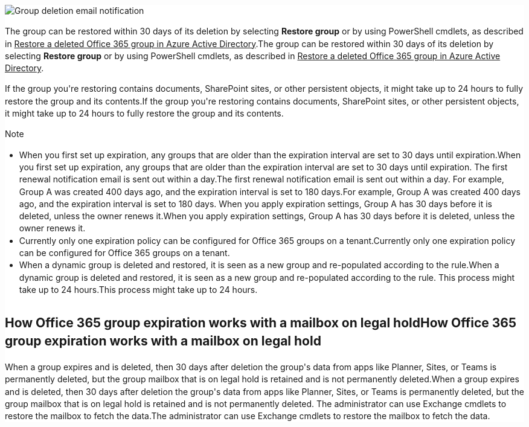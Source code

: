 ![Group deletion email notification](./media/groups-lifecycle/deletion-notification.png)

<span data-ttu-id="2fd88-143">The group can be restored within 30 days of its deletion by selecting **Restore group** or by using PowerShell cmdlets, as described in [Restore a deleted Office 365 group in Azure Active Directory](groups-restore-deleted.md).</span><span class="sxs-lookup"><span data-stu-id="2fd88-143">The group can be restored within 30 days of its deletion by selecting **Restore group** or by using PowerShell cmdlets, as described in [Restore a deleted Office 365 group in Azure Active Directory](groups-restore-deleted.md).</span></span>
    
<span data-ttu-id="2fd88-144">If the group you're restoring contains documents, SharePoint sites, or other persistent objects, it might take up to 24 hours to fully restore the group and its contents.</span><span class="sxs-lookup"><span data-stu-id="2fd88-144">If the group you're restoring contains documents, SharePoint sites, or other persistent objects, it might take up to 24 hours to fully restore the group and its contents.</span></span>

> [!NOTE]
> * <span data-ttu-id="2fd88-145">When you first set up expiration, any groups that are older than the expiration interval are set to 30 days until expiration.</span><span class="sxs-lookup"><span data-stu-id="2fd88-145">When you first set up expiration, any groups that are older than the expiration interval are set to 30 days until expiration.</span></span> <span data-ttu-id="2fd88-146">The first renewal notification email is sent out within a day.</span><span class="sxs-lookup"><span data-stu-id="2fd88-146">The first renewal notification email is sent out within a day.</span></span> 
>   <span data-ttu-id="2fd88-147">For example, Group A was created 400 days ago, and the expiration interval is set to 180 days.</span><span class="sxs-lookup"><span data-stu-id="2fd88-147">For example, Group A was created 400 days ago, and the expiration interval is set to 180 days.</span></span> <span data-ttu-id="2fd88-148">When you apply expiration settings, Group A has 30 days before it is deleted, unless the owner renews it.</span><span class="sxs-lookup"><span data-stu-id="2fd88-148">When you apply expiration settings, Group A has 30 days before it is deleted, unless the owner renews it.</span></span>
> * <span data-ttu-id="2fd88-149">Currently only one expiration policy can be configured for Office 365 groups on a tenant.</span><span class="sxs-lookup"><span data-stu-id="2fd88-149">Currently only one expiration policy can be configured for Office 365 groups on a tenant.</span></span>
> * <span data-ttu-id="2fd88-150">When a dynamic group is deleted and restored, it is seen as a new group and re-populated according to the rule.</span><span class="sxs-lookup"><span data-stu-id="2fd88-150">When a dynamic group is deleted and restored, it is seen as a new group and re-populated according to the rule.</span></span> <span data-ttu-id="2fd88-151">This process might take up to 24 hours.</span><span class="sxs-lookup"><span data-stu-id="2fd88-151">This process might take up to 24 hours.</span></span>

## <a name="how-office-365-group-expiration-works-with-a-mailbox-on-legal-hold"></a><span data-ttu-id="2fd88-152">How Office 365 group expiration works with a mailbox on legal hold</span><span class="sxs-lookup"><span data-stu-id="2fd88-152">How Office 365 group expiration works with a mailbox on legal hold</span></span>
<span data-ttu-id="2fd88-153">When a group expires and is deleted, then 30 days after deletion the group's data from apps like Planner, Sites, or Teams is permanently deleted, but the group mailbox that is on legal hold is retained and is not permanently deleted.</span><span class="sxs-lookup"><span data-stu-id="2fd88-153">When a group expires and is deleted, then 30 days after deletion the group's data from apps like Planner, Sites, or Teams is permanently deleted, but the group mailbox that is on legal hold is retained and is not permanently deleted.</span></span> <span data-ttu-id="2fd88-154">The administrator can use Exchange cmdlets to restore the mailbox to fetch the data.</span><span class="sxs-lookup"><span data-stu-id="2fd88-154">The administrator can use Exchange cmdlets to restore the mailbox to fetch the data.</span></span> 
